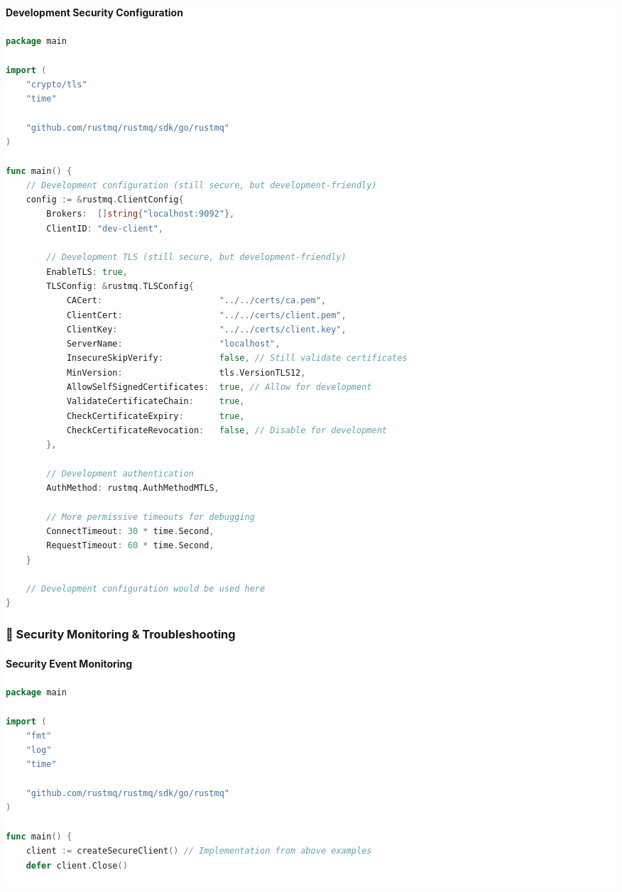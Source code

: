 #### Development Security Configuration

```go
package main

import (
    "crypto/tls"
    "time"
    
    "github.com/rustmq/rustmq/sdk/go/rustmq"
)

func main() {
    // Development configuration (still secure, but development-friendly)
    config := &rustmq.ClientConfig{
        Brokers:  []string{"localhost:9092"},
        ClientID: "dev-client",
        
        // Development TLS (still secure, but development-friendly)
        EnableTLS: true,
        TLSConfig: &rustmq.TLSConfig{
            CACert:                       "../../certs/ca.pem",
            ClientCert:                   "../../certs/client.pem",
            ClientKey:                    "../../certs/client.key",
            ServerName:                   "localhost",
            InsecureSkipVerify:           false, // Still validate certificates
            MinVersion:                   tls.VersionTLS12,
            AllowSelfSignedCertificates:  true, // Allow for development
            ValidateCertificateChain:     true,
            CheckCertificateExpiry:       true,
            CheckCertificateRevocation:   false, // Disable for development
        },
        
        // Development authentication
        AuthMethod: rustmq.AuthMethodMTLS,
        
        // More permissive timeouts for debugging
        ConnectTimeout: 30 * time.Second,
        RequestTimeout: 60 * time.Second,
    }
    
    // Development configuration would be used here
}
```

### 🚨 Security Monitoring & Troubleshooting

#### Security Event Monitoring

```go
package main

import (
    "fmt"
    "log"
    "time"
    
    "github.com/rustmq/rustmq/sdk/go/rustmq"
)

func main() {
    client := createSecureClient() // Implementation from above examples
    defer client.Close()
    
```